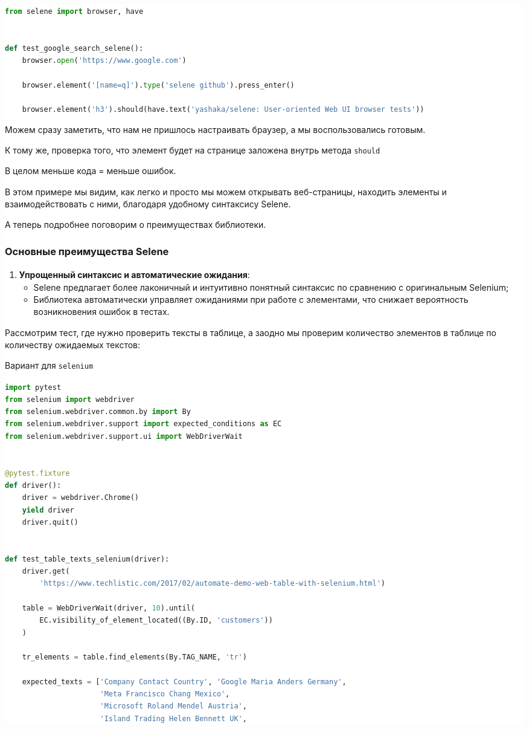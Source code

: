 ```python
from selene import browser, have


def test_google_search_selene():
    browser.open('https://www.google.com')

    browser.element('[name=q]').type('selene github').press_enter()

    browser.element('h3').should(have.text('yashaka/selene: User-oriented Web UI browser tests'))
```

Можем сразу заметить, что нам не пришлось настраивать браузер, а мы воспользовались готовым.

К тому же, проверка того, что элемент будет на странице заложена внутрь метода `should`

В целом меньше кода = меньше ошибок.

В этом примере мы видим, как легко и просто мы можем открывать веб-страницы, находить элементы и взаимодействовать с
ними, благодаря удобному синтаксису Selene.

А теперь подробнее поговорим о преимуществах библиотеки.

### Основные преимущества Selene

1. **Упрощенный синтаксис и автоматические ожидания**:
    - Selene предлагает более лаконичный и интуитивно понятный синтаксис по сравнению с оригинальным Selenium;
    - Библиотека автоматически управляет ожиданиями при работе с элементами, что снижает вероятность возникновения
      ошибок в тестах.

Рассмотрим тест, где нужно проверить тексты в таблице, а заодно мы проверим количество элементов в таблице по количеству
ожидаемых текстов:

Вариант для `selenium`

```python
import pytest
from selenium import webdriver
from selenium.webdriver.common.by import By
from selenium.webdriver.support import expected_conditions as EC
from selenium.webdriver.support.ui import WebDriverWait


@pytest.fixture
def driver():
    driver = webdriver.Chrome()
    yield driver
    driver.quit()


def test_table_texts_selenium(driver):
    driver.get(
        'https://www.techlistic.com/2017/02/automate-demo-web-table-with-selenium.html')

    table = WebDriverWait(driver, 10).until(
        EC.visibility_of_element_located((By.ID, 'customers'))
    )

    tr_elements = table.find_elements(By.TAG_NAME, 'tr')

    expected_texts = ['Company Contact Country', 'Google Maria Anders Germany',
                      'Meta Francisco Chang Mexico',
                      'Microsoft Roland Mendel Austria',
                      'Island Trading Helen Bennett UK',
```